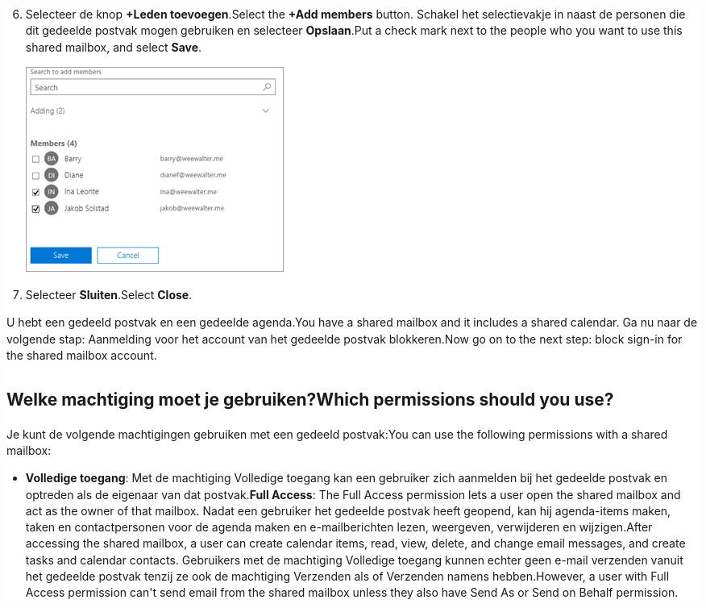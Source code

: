 6. <span data-ttu-id="cc224-131">Selecteer de knop **+Leden toevoegen**.</span><span class="sxs-lookup"><span data-stu-id="cc224-131">Select the **+Add members** button.</span></span> <span data-ttu-id="cc224-132">Schakel het selectievakje in naast de personen die dit gedeelde postvak mogen gebruiken en selecteer **Opslaan**.</span><span class="sxs-lookup"><span data-stu-id="cc224-132">Put a check mark next to the people who you want to use this shared mailbox, and select **Save**.</span></span>

   ![Leden toevoegen aan het gedeeld postvak](../../media/e6c58953-f6d7-4f0b-97ba-308516bf2a94.png)

7. <span data-ttu-id="cc224-134">Selecteer **Sluiten**.</span><span class="sxs-lookup"><span data-stu-id="cc224-134">Select **Close**.</span></span>

<span data-ttu-id="cc224-135">U hebt een gedeeld postvak en een gedeelde agenda.</span><span class="sxs-lookup"><span data-stu-id="cc224-135">You have a shared mailbox and it includes a shared calendar.</span></span> <span data-ttu-id="cc224-136">Ga nu naar de volgende stap: Aanmelding voor het account van het gedeelde postvak blokkeren.</span><span class="sxs-lookup"><span data-stu-id="cc224-136">Now go on to the next step: block sign-in for the shared mailbox account.</span></span>

## <a name="which-permissions-should-you-use"></a><span data-ttu-id="cc224-137">Welke machtiging moet je gebruiken?</span><span class="sxs-lookup"><span data-stu-id="cc224-137">Which permissions should you use?</span></span>

<span data-ttu-id="cc224-138">Je kunt de volgende machtigingen gebruiken met een gedeeld postvak:</span><span class="sxs-lookup"><span data-stu-id="cc224-138">You can use the following permissions with a shared mailbox:</span></span>

- <span data-ttu-id="cc224-139">**Volledige toegang**: Met de machtiging Volledige toegang kan een gebruiker zich aanmelden bij het gedeelde postvak en optreden als de eigenaar van dat postvak.</span><span class="sxs-lookup"><span data-stu-id="cc224-139">**Full Access**: The Full Access permission lets a user open the shared mailbox and act as the owner of that mailbox.</span></span> <span data-ttu-id="cc224-140">Nadat een gebruiker het gedeelde postvak heeft geopend, kan hij agenda-items maken, taken en contactpersonen voor de agenda maken en e-mailberichten lezen, weergeven, verwijderen en wijzigen.</span><span class="sxs-lookup"><span data-stu-id="cc224-140">After accessing the shared mailbox, a user can create calendar items, read, view, delete, and change email messages, and create tasks and calendar contacts.</span></span> <span data-ttu-id="cc224-141">Gebruikers met de machtiging Volledige toegang kunnen echter geen e-mail verzenden vanuit het gedeelde postvak tenzij ze ook de machtiging Verzenden als of Verzenden namens hebben.</span><span class="sxs-lookup"><span data-stu-id="cc224-141">However, a user with Full Access permission can't send email from the shared mailbox unless they also have Send As or Send on Behalf permission.</span></span>
